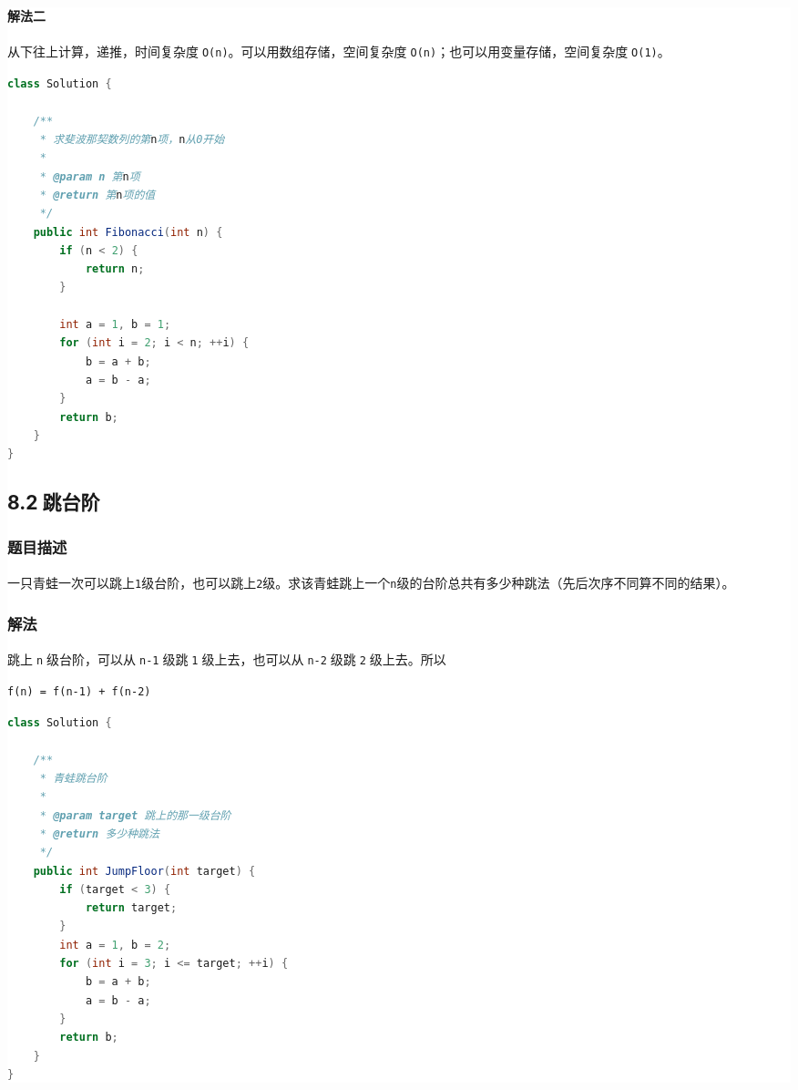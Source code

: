 #### 解法二
从下往上计算，递推，时间复杂度 `O(n)`。可以用数组存储，空间复杂度 `O(n)`；也可以用变量存储，空间复杂度 `O(1)`。

```java
class Solution {

    /**
     * 求斐波那契数列的第n项，n从0开始
     *
     * @param n 第n项
     * @return 第n项的值
     */
    public int Fibonacci(int n) {
        if (n < 2) {
            return n;
        }

        int a = 1, b = 1;
        for (int i = 2; i < n; ++i) {
            b = a + b;
            a = b - a;
        }
        return b;
    }
}
```

## 8.2 跳台阶

### 题目描述
一只青蛙一次可以跳上`1`级台阶，也可以跳上`2`级。求该青蛙跳上一个`n`级的台阶总共有多少种跳法（先后次序不同算不同的结果）。

### 解法
跳上 `n` 级台阶，可以从 `n-1` 级跳 `1` 级上去，也可以从 `n-2` 级跳 `2` 级上去。所以
```
f(n) = f(n-1) + f(n-2)
```

```java
class Solution {

    /**
     * 青蛙跳台阶
     *
     * @param target 跳上的那一级台阶
     * @return 多少种跳法
     */
    public int JumpFloor(int target) {
        if (target < 3) {
            return target;
        }
        int a = 1, b = 2;
        for (int i = 3; i <= target; ++i) {
            b = a + b;
            a = b - a;
        }
        return b;
    }
}
```
